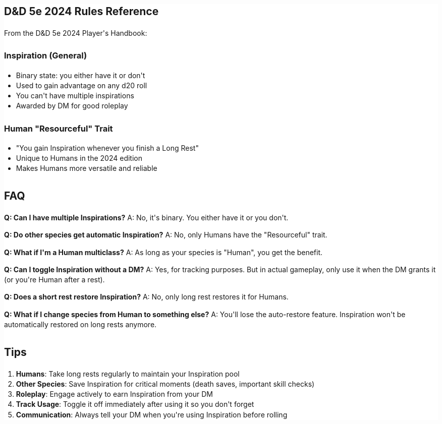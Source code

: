 ## D&D 5e 2024 Rules Reference

From the D&D 5e 2024 Player's Handbook:

### Inspiration (General)
- Binary state: you either have it or don't
- Used to gain advantage on any d20 roll
- You can't have multiple inspirations
- Awarded by DM for good roleplay

### Human "Resourceful" Trait
- "You gain Inspiration whenever you finish a Long Rest"
- Unique to Humans in the 2024 edition
- Makes Humans more versatile and reliable

## FAQ

**Q: Can I have multiple Inspirations?**
A: No, it's binary. You either have it or you don't.

**Q: Do other species get automatic Inspiration?**
A: No, only Humans have the "Resourceful" trait.

**Q: What if I'm a Human multiclass?**
A: As long as your species is "Human", you get the benefit.

**Q: Can I toggle Inspiration without a DM?**
A: Yes, for tracking purposes. But in actual gameplay, only use it when the DM grants it (or you're Human after a rest).

**Q: Does a short rest restore Inspiration?**
A: No, only long rest restores it for Humans.

**Q: What if I change species from Human to something else?**
A: You'll lose the auto-restore feature. Inspiration won't be automatically restored on long rests anymore.

## Tips

1. **Humans**: Take long rests regularly to maintain your Inspiration pool
2. **Other Species**: Save Inspiration for critical moments (death saves, important skill checks)
3. **Roleplay**: Engage actively to earn Inspiration from your DM
4. **Track Usage**: Toggle it off immediately after using it so you don't forget
5. **Communication**: Always tell your DM when you're using Inspiration before rolling

